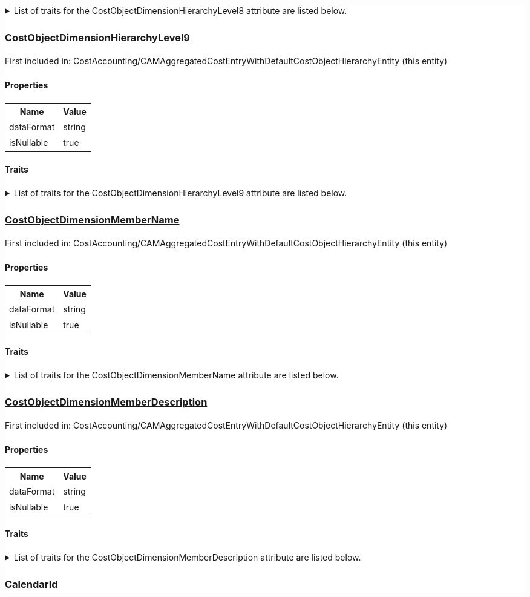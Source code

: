 <details><summary>List of traits for the CostObjectDimensionHierarchyLevel8 attribute are listed below.</summary></details>

### <a href=#CostObjectDimensionHierarchyLevel9 name="CostObjectDimensionHierarchyLevel9">CostObjectDimensionHierarchyLevel9</a>

First included in: CostAccounting/CAMAggregatedCostEntryWithDefaultCostObjectHierarchyEntity (this entity)  

#### Properties

<table><tr><th>Name</th><th>Value</th></tr><tr><td>dataFormat</td><td>string</td></tr><tr><td>isNullable</td><td>true</td></tr></table>

#### Traits

<details><summary>List of traits for the CostObjectDimensionHierarchyLevel9 attribute are listed below.</summary></details>

### <a href=#CostObjectDimensionMemberName name="CostObjectDimensionMemberName">CostObjectDimensionMemberName</a>

First included in: CostAccounting/CAMAggregatedCostEntryWithDefaultCostObjectHierarchyEntity (this entity)  

#### Properties

<table><tr><th>Name</th><th>Value</th></tr><tr><td>dataFormat</td><td>string</td></tr><tr><td>isNullable</td><td>true</td></tr></table>

#### Traits

<details><summary>List of traits for the CostObjectDimensionMemberName attribute are listed below.</summary></details>

### <a href=#CostObjectDimensionMemberDescription name="CostObjectDimensionMemberDescription">CostObjectDimensionMemberDescription</a>

First included in: CostAccounting/CAMAggregatedCostEntryWithDefaultCostObjectHierarchyEntity (this entity)  

#### Properties

<table><tr><th>Name</th><th>Value</th></tr><tr><td>dataFormat</td><td>string</td></tr><tr><td>isNullable</td><td>true</td></tr></table>

#### Traits

<details><summary>List of traits for the CostObjectDimensionMemberDescription attribute are listed below.</summary></details>

### <a href=#CalendarId name="CalendarId">CalendarId</a>
